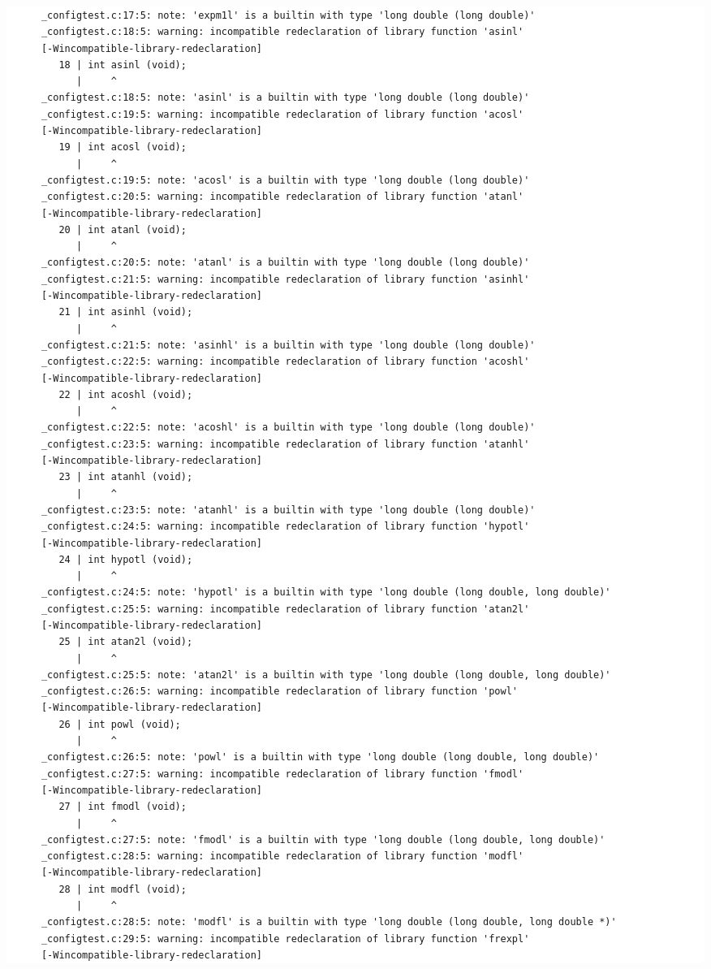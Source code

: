 ```
      _configtest.c:17:5: note: 'expm1l' is a builtin with type 'long double (long double)'
      _configtest.c:18:5: warning: incompatible redeclaration of library function 'asinl'
      [-Wincompatible-library-redeclaration]
         18 | int asinl (void);
            |     ^
      _configtest.c:18:5: note: 'asinl' is a builtin with type 'long double (long double)'
      _configtest.c:19:5: warning: incompatible redeclaration of library function 'acosl'
      [-Wincompatible-library-redeclaration]
         19 | int acosl (void);
            |     ^
      _configtest.c:19:5: note: 'acosl' is a builtin with type 'long double (long double)'
      _configtest.c:20:5: warning: incompatible redeclaration of library function 'atanl'
      [-Wincompatible-library-redeclaration]
         20 | int atanl (void);
            |     ^
      _configtest.c:20:5: note: 'atanl' is a builtin with type 'long double (long double)'
      _configtest.c:21:5: warning: incompatible redeclaration of library function 'asinhl'
      [-Wincompatible-library-redeclaration]
         21 | int asinhl (void);
            |     ^
      _configtest.c:21:5: note: 'asinhl' is a builtin with type 'long double (long double)'
      _configtest.c:22:5: warning: incompatible redeclaration of library function 'acoshl'
      [-Wincompatible-library-redeclaration]
         22 | int acoshl (void);
            |     ^
      _configtest.c:22:5: note: 'acoshl' is a builtin with type 'long double (long double)'
      _configtest.c:23:5: warning: incompatible redeclaration of library function 'atanhl'
      [-Wincompatible-library-redeclaration]
         23 | int atanhl (void);
            |     ^
      _configtest.c:23:5: note: 'atanhl' is a builtin with type 'long double (long double)'
      _configtest.c:24:5: warning: incompatible redeclaration of library function 'hypotl'
      [-Wincompatible-library-redeclaration]
         24 | int hypotl (void);
            |     ^
      _configtest.c:24:5: note: 'hypotl' is a builtin with type 'long double (long double, long double)'
      _configtest.c:25:5: warning: incompatible redeclaration of library function 'atan2l'
      [-Wincompatible-library-redeclaration]
         25 | int atan2l (void);
            |     ^
      _configtest.c:25:5: note: 'atan2l' is a builtin with type 'long double (long double, long double)'
      _configtest.c:26:5: warning: incompatible redeclaration of library function 'powl'
      [-Wincompatible-library-redeclaration]
         26 | int powl (void);
            |     ^
      _configtest.c:26:5: note: 'powl' is a builtin with type 'long double (long double, long double)'
      _configtest.c:27:5: warning: incompatible redeclaration of library function 'fmodl'
      [-Wincompatible-library-redeclaration]
         27 | int fmodl (void);
            |     ^
      _configtest.c:27:5: note: 'fmodl' is a builtin with type 'long double (long double, long double)'
      _configtest.c:28:5: warning: incompatible redeclaration of library function 'modfl'
      [-Wincompatible-library-redeclaration]
         28 | int modfl (void);
            |     ^
      _configtest.c:28:5: note: 'modfl' is a builtin with type 'long double (long double, long double *)'
      _configtest.c:29:5: warning: incompatible redeclaration of library function 'frexpl'
      [-Wincompatible-library-redeclaration]
```